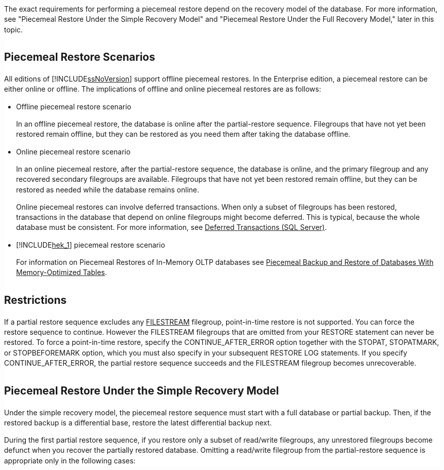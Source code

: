  The exact requirements for performing a piecemeal restore depend on the recovery model of the database. For more information, see "Piecemeal Restore Under the Simple Recovery Model" and "Piecemeal Restore Under the Full Recovery Model," later in this topic.  
  
## Piecemeal Restore Scenarios  
 All editions of [!INCLUDE[ssNoVersion](../../Topics/TopicNameContainA/includes/ssNoVersion_md.md)] support offline piecemeal restores. In the Enterprise edition, a piecemeal restore can be either online or offline. The implications of offline and online piecemeal restores are as follows:  
  
-   Offline piecemeal restore scenario  
  
     In an offline piecemeal restore, the database is online after the partial-restore sequence. Filegroups that have not yet been restored remain offline, but they can be restored as you need them after taking the database offline.  
  
-   Online piecemeal restore scenario  
  
     In an online piecemeal restore, after the partial-restore sequence, the database is online, and the primary filegroup and any recovered secondary filegroups are available. Filegroups that have not yet been restored remain offline, but they can be restored as needed while the database remains online.  
  
     Online piecemeal restores can involve deferred transactions. When only a subset of filegroups has been restored, transactions in the database that depend on online filegroups might become deferred. This is typical, because the whole database must be consistent. For more information, see [Deferred Transactions &#40;SQL Server&#41;](../../Topics/TopicNameNotContainA/Deferred-Transactions--SQL-Server-.md).  
  
-   [!INCLUDE[hek_1](../../Topics/TopicNameContainA/includes/hek_1_md.md)] piecemeal restore scenario  
  
     For information on Piecemeal Restores of In-Memory OLTP databases see [Piecemeal Backup and Restore of Databases With Memory-Optimized Tables](../../Topics/TopicNameNotContainA/Piecemeal-Restore-of-Databases-With-Memory-Optimized-Tables.md).  
  
## Restrictions  
 If a partial restore sequence excludes any [FILESTREAM](../../Topics/TopicNameNotContainA/FILESTREAM--SQL-Server-.md) filegroup, point-in-time restore is not supported. You can force the restore sequence to continue. However the FILESTREAM filegroups that are omitted from your RESTORE statement can never be restored. To force a point-in-time restore, specify the CONTINUE_AFTER_ERROR option together with the STOPAT, STOPATMARK, or STOPBEFOREMARK option, which you must also specify in your subsequent RESTORE LOG statements. If you specify CONTINUE_AFTER_ERROR, the partial restore sequence succeeds and the FILESTREAM filegroup becomes unrecoverable.  
  
## Piecemeal Restore Under the Simple Recovery Model  
 Under the simple recovery model, the piecemeal restore sequence must start with a full database or partial backup. Then, if the restored backup is a differential base, restore the latest differential backup next.  
  
 During the first partial restore sequence, if you restore only a subset of read/write filegroups, any unrestored filegroups become defunct when you recover the partially restored database. Omitting a read/write filegroup from the partial-restore sequence is appropriate only in the following cases:  
  